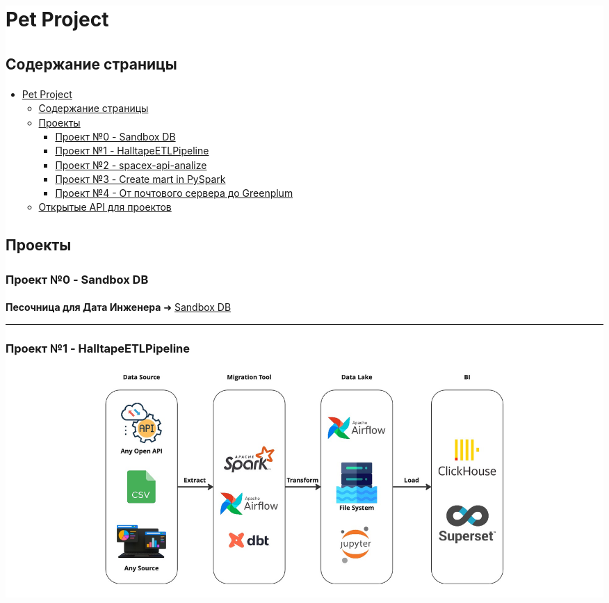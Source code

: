# Pet Project

## Содержание страницы

- [Pet Project](#pet-project)
  - [Содержание страницы](#содержание-страницы)
  - [Проекты](#проекты)
    - [Проект №0 - Sandbox DB](#проект-0---sandbox-db)
    - [Проект №1 - HalltapeETLPipeline](#проект-1---halltapeetlpipeline)
    - [Проект №2 - spacex-api-analize](#проект-2---spacex-api-analize)
    - [Проект №3 - Create mart in PySpark](#проект-3---create-mart-in-pyspark)
    - [Проект №4 - От почтового сервера до Greenplum](#проект-4---от-почтового-сервера-до-greenplum)
  - [Открытые API для проектов](#открытые-api-для-проектов)

## Проекты

### Проект №0 - Sandbox DB

**Песочница для Дата Инженера** ➜ [Sandbox DB](https://gitflic.ru/project/ananevsyu/sandbox_db_public)

---

### Проект №1 - HalltapeETLPipeline

<p align="center">
    <img src="../png/github_pics.jpg" width="600"/>
</p>
